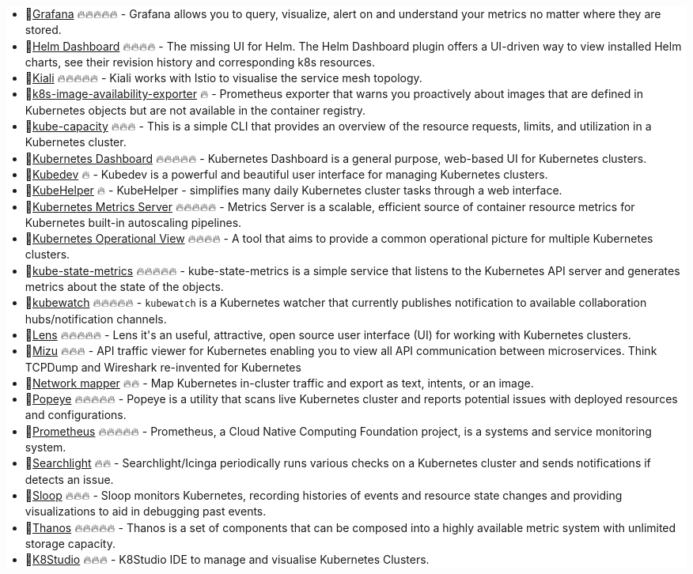 - :green_heart:[Grafana](https://github.com/grafana/grafana) :fire::fire::fire::fire::fire: - Grafana allows you to query, visualize, alert on and understand your metrics no matter where they are stored.
- :green_heart:[Helm Dashboard](https://github.com/komodorio/helm-dashboard) :fire::fire::fire::fire: - The missing UI for Helm. The Helm Dashboard plugin offers a UI-driven way to view installed Helm charts, see their revision history and corresponding k8s resources. 
- :green_heart:[Kiali](https://github.com/kiali/kiali) :fire::fire::fire::fire::fire: - Kiali works with Istio to visualise the service mesh topology.
- :green_heart:[k8s-image-availability-exporter](https://github.com/flant/k8s-image-availability-exporter) :fire: - Prometheus exporter that warns you proactively about images that are defined in Kubernetes objects but are not available in the container registry. 
- :green_heart:[kube-capacity](https://github.com/robscott/kube-capacity) :fire::fire::fire: - This is a simple CLI that provides an overview of the resource requests, limits, and utilization in a Kubernetes cluster.
- :green_heart:[Kubernetes Dashboard](https://github.com/kubernetes/dashboard) :fire::fire::fire::fire::fire: - Kubernetes Dashboard is a general purpose, web-based UI for Kubernetes clusters.
- :green_heart:[Kubedev](https://github.com/relferreira/kubedev) :fire: - Kubedev is a powerful and beautiful user interface for managing Kubernetes clusters.
- :green_heart:[KubeHelper](https://github.com/KubeHelper/kubehelper) :fire: - KubeHelper - simplifies many daily Kubernetes cluster tasks through a web interface.
- :green_heart:[Kubernetes Metrics Server](https://github.com/kubernetes-sigs/metrics-server) :fire::fire::fire::fire::fire: - Metrics Server is a scalable, efficient source of container resource metrics for Kubernetes built-in autoscaling pipelines.
- :green_heart:[Kubernetes Operational View](https://github.com/hjacobs/kube-ops-view) :fire::fire::fire::fire: - A tool that aims to provide a common operational picture for multiple Kubernetes clusters.
- :green_heart:[kube-state-metrics](https://github.com/kubernetes/kube-state-metrics) :fire::fire::fire::fire::fire: - kube-state-metrics is a simple service that listens to the Kubernetes API server and generates metrics about the state of the objects.
- :green_heart:[kubewatch](https://github.com/robusta-dev/kubewatch) :fire::fire::fire::fire::fire: - `kubewatch` is a Kubernetes watcher that currently publishes notification to available collaboration hubs/notification channels.
- :green_heart:[Lens](https://github.com/lensapp/lens) :fire::fire::fire::fire::fire: - Lens it's an useful, attractive, open source user interface (UI) for working with Kubernetes clusters.
- :green_heart:[Mizu](https://github.com/up9inc/mizu) :fire::fire::fire: - API traffic viewer for Kubernetes enabling you to view all API communication between microservices. Think TCPDump and Wireshark re-invented for Kubernetes
- :green_heart:[Network mapper](https://github.com/otterize/network-mapper) :fire::fire: - Map Kubernetes in-cluster traffic and export as text, intents, or an image.
- :green_heart:[Popeye](https://github.com/derailed/popeye) :fire::fire::fire::fire::fire: - Popeye is a utility that scans live Kubernetes cluster and reports potential issues with deployed resources and configurations.
- :green_heart:[Prometheus](https://github.com/prometheus/prometheus) :fire::fire::fire::fire::fire: - Prometheus, a Cloud Native Computing Foundation project, is a systems and service monitoring system.
- :green_heart:[Searchlight](https://github.com/searchlight/searchlight) :fire::fire: - Searchlight/Icinga periodically runs various checks on a Kubernetes cluster and sends notifications if detects an issue.
- :green_heart:[Sloop](https://github.com/salesforce/sloop) :fire::fire::fire: - Sloop monitors Kubernetes, recording histories of events and resource state changes and providing visualizations to aid in debugging past events.
- :green_heart:[Thanos](https://github.com/thanos-io/thanos) :fire::fire::fire::fire::fire: - Thanos is a set of components that can be composed into a highly available metric system with unlimited storage capacity.
- :green_heart:[K8Studio](https://github.com/guiqui/k8Studio) :fire::fire::fire: - K8Studio IDE to manage and visualise Kubernetes Clusters.
